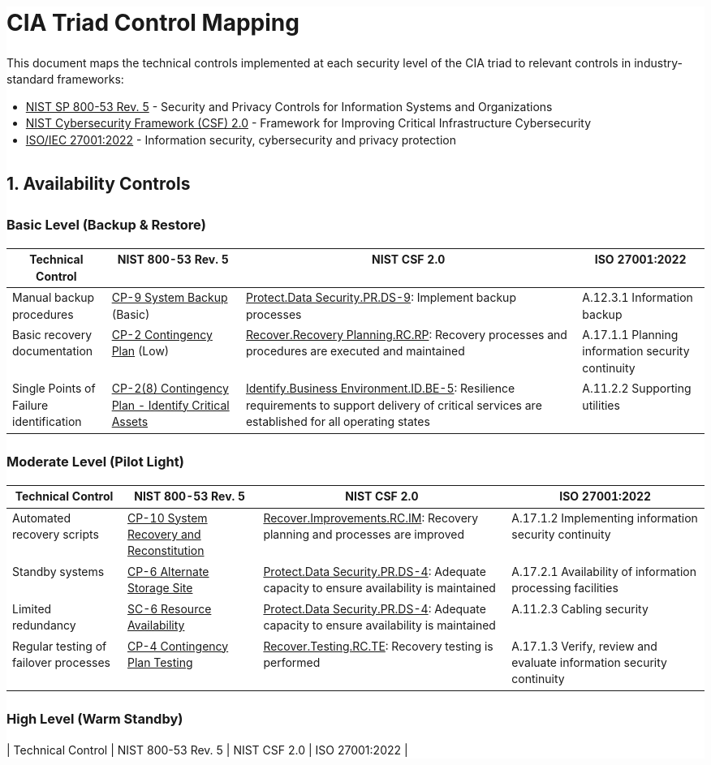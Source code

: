 # CIA Triad Control Mapping

This document maps the technical controls implemented at each security level of the CIA triad to relevant controls in industry-standard frameworks:

- [NIST SP 800-53 Rev. 5](https://csrc.nist.gov/publications/detail/sp/800-53/rev-5/final) - Security and Privacy Controls for Information Systems and Organizations
- [NIST Cybersecurity Framework (CSF) 2.0](https://www.nist.gov/cyberframework) - Framework for Improving Critical Infrastructure Cybersecurity
- [ISO/IEC 27001:2022](https://www.iso.org/standard/82875.html) - Information security, cybersecurity and privacy protection

## 1. Availability Controls

### Basic Level (Backup & Restore)

| Technical Control                       | NIST 800-53 Rev. 5                                                                                                                                                       | NIST CSF 2.0                                                                                                                                                                                      | ISO 27001:2022                                    |
| --------------------------------------- | ------------------------------------------------------------------------------------------------------------------------------------------------------------------------ | ------------------------------------------------------------------------------------------------------------------------------------------------------------------------------------------------- | ------------------------------------------------- |
| Manual backup procedures                | [CP-9 System Backup](https://csrc.nist.gov/projects/risk-management/sp800-53-controls/release-search#!/control?version=5.1&number=CP-9) (Basic)                          | [Protect.Data Security.PR.DS-9](https://www.nist.gov/cyberframework/framework): Implement backup processes                                                                                        | A.12.3.1 Information backup                       |
| Basic recovery documentation            | [CP-2 Contingency Plan](https://csrc.nist.gov/projects/risk-management/sp800-53-controls/release-search#!/control?version=5.1&number=CP-2) (Low)                         | [Recover.Recovery Planning.RC.RP](https://www.nist.gov/cyberframework/framework): Recovery processes and procedures are executed and maintained                                                   | A.17.1.1 Planning information security continuity |
| Single Points of Failure identification | [CP-2(8) Contingency Plan - Identify Critical Assets](https://csrc.nist.gov/projects/risk-management/sp800-53-controls/release-search#!/control?version=5.1&number=CP-2) | [Identify.Business Environment.ID.BE-5](https://www.nist.gov/cyberframework/framework): Resilience requirements to support delivery of critical services are established for all operating states | A.11.2.2 Supporting utilities                     |

### Moderate Level (Pilot Light)

| Technical Control                     | NIST 800-53 Rev. 5                                                                                                                                             | NIST CSF 2.0                                                                                                                           | ISO 27001:2022                                                       |
| ------------------------------------- | -------------------------------------------------------------------------------------------------------------------------------------------------------------- | -------------------------------------------------------------------------------------------------------------------------------------- | -------------------------------------------------------------------- |
| Automated recovery scripts            | [CP-10 System Recovery and Reconstitution](https://csrc.nist.gov/projects/risk-management/sp800-53-controls/release-search#!/control?version=5.1&number=CP-10) | [Recover.Improvements.RC.IM](https://www.nist.gov/cyberframework/framework): Recovery planning and processes are improved              | A.17.1.2 Implementing information security continuity                |
| Standby systems                       | [CP-6 Alternate Storage Site](https://csrc.nist.gov/projects/risk-management/sp800-53-controls/release-search#!/control?version=5.1&number=CP-6)               | [Protect.Data Security.PR.DS-4](https://www.nist.gov/cyberframework/framework): Adequate capacity to ensure availability is maintained | A.17.2.1 Availability of information processing facilities           |
| Limited redundancy                    | [SC-6 Resource Availability](https://csrc.nist.gov/projects/risk-management/sp800-53-controls/release-search#!/control?version=5.1&number=SC-6)                | [Protect.Data Security.PR.DS-4](https://www.nist.gov/cyberframework/framework): Adequate capacity to ensure availability is maintained | A.11.2.3 Cabling security                                            |
| Regular testing of failover processes | [CP-4 Contingency Plan Testing](https://csrc.nist.gov/projects/risk-management/sp800-53-controls/release-search#!/control?version=5.1&number=CP-4)             | [Recover.Testing.RC.TE](https://www.nist.gov/cyberframework/framework): Recovery testing is performed                                  | A.17.1.3 Verify, review and evaluate information security continuity |

### High Level (Warm Standby)

| Technical Control                  | NIST 800-53 Rev. 5                                                                                                                                                                             | NIST CSF 2.0                                                                                                                                                                | ISO 27001:2022                                             |